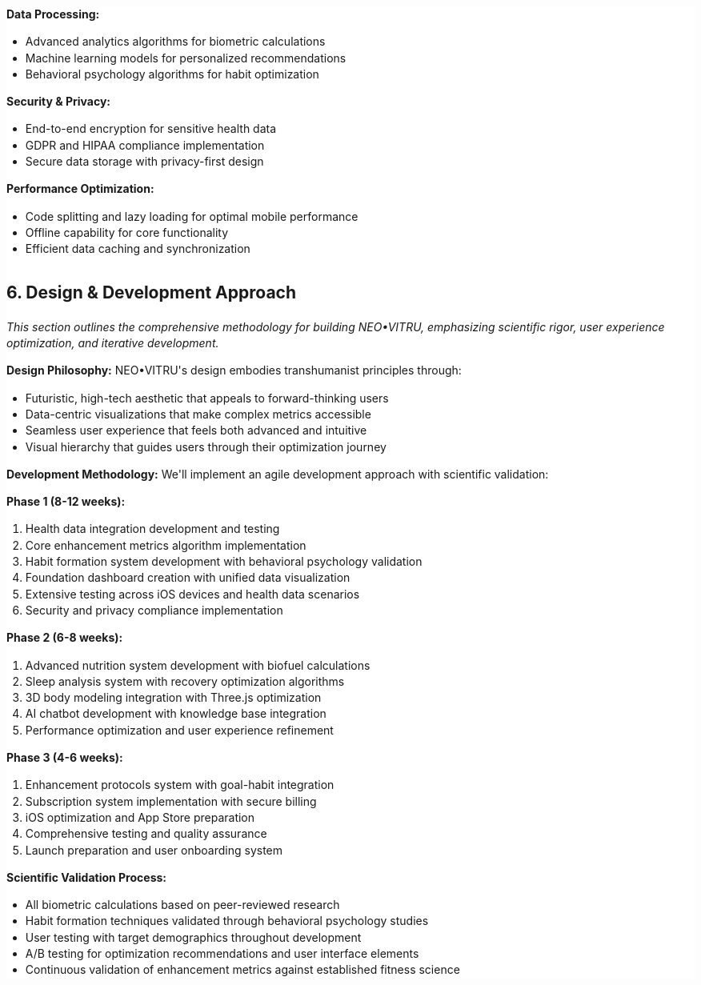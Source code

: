 **Data Processing:**
- Advanced analytics algorithms for biometric calculations
- Machine learning models for personalized recommendations
- Behavioral psychology algorithms for habit optimization

**Security & Privacy:**
- End-to-end encryption for sensitive health data
- GDPR and HIPAA compliance implementation
- Secure data storage with privacy-first design

**Performance Optimization:**
- Code splitting and lazy loading for optimal mobile performance
- Offline capability for core functionality
- Efficient data caching and synchronization

## 6. Design & Development Approach  
*This section outlines the comprehensive methodology for building NEO•VITRU, emphasizing scientific rigor, user experience optimization, and iterative development.*

**Design Philosophy:**
NEO•VITRU's design embodies transhumanist principles through:
- Futuristic, high-tech aesthetic that appeals to forward-thinking users
- Data-centric visualizations that make complex metrics accessible
- Seamless user experience that feels both advanced and intuitive
- Visual hierarchy that guides users through their optimization journey

**Development Methodology:**
We'll implement an agile development approach with scientific validation:

**Phase 1 (8-12 weeks):**
1. Health data integration development and testing
2. Core enhancement metrics algorithm implementation
3. Habit formation system development with behavioral psychology validation
4. Foundation dashboard creation with unified data visualization
5. Extensive testing across iOS devices and health data scenarios
6. Security and privacy compliance implementation

**Phase 2 (6-8 weeks):**
1. Advanced nutrition system development with biofuel calculations
2. Sleep analysis system with recovery optimization algorithms
3. 3D body modeling integration with Three.js optimization
4. AI chatbot development with knowledge base integration
5. Performance optimization and user experience refinement

**Phase 3 (4-6 weeks):**
1. Enhancement protocols system with goal-habit integration
2. Subscription system implementation with secure billing
3. iOS optimization and App Store preparation
4. Comprehensive testing and quality assurance
5. Launch preparation and user onboarding system

**Scientific Validation Process:**
- All biometric calculations based on peer-reviewed research
- Habit formation techniques validated through behavioral psychology studies
- User testing with target demographics throughout development
- A/B testing for optimization recommendations and user interface elements
- Continuous validation of enhancement metrics against established fitness science
